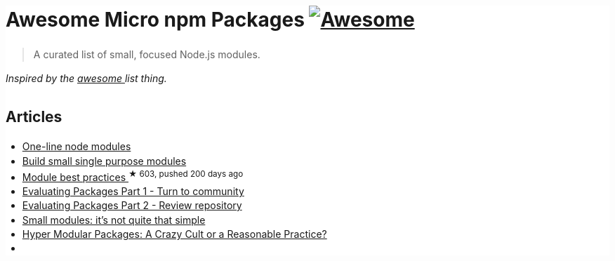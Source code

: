 <h1>
 Awesome Micro npm Packages
 <a href="https://github.com/sindresorhus/awesome">
  <img alt="Awesome" src="https://cdn.rawgit.com/sindresorhus/awesome/d7305f38d29fed78fa85652e3a63e154dd8e8829/media/badge.svg"/>
 </a>
</h1>
<blockquote>
 <p>
  A curated list of small, focused Node.js modules.
 </p>
</blockquote>
<p>
 <em>
  Inspired by the
  <a href="https://github.com/sindresorhus/awesome">
   awesome
  </a>
  list thing.
 </em>
</p>
<h2>
 Articles
</h2>
<ul>
 <li>
  <a href="https://github.com/sindresorhus/ama/issues/10">
   One-line node modules
  </a>
 </li>
 <li>
  <a href="http://thenodeway.io/introduction/#build-small-single-purpose-modules">
   Build small single purpose modules
  </a>
 </li>
 <li>
  <a href="https://github.com/mattdesl/module-best-practices">
   Module best practices
  </a>
  <sup>
   &#9733 603, pushed 200 days ago
  </sup>
 </li>
 <li>
  <a href="http://bytearcher.com/articles/evaluating-packages-1-check-community/">
   Evaluating Packages Part 1 - Turn to community
  </a>
 </li>
 <li>
  <a href="http://bytearcher.com/articles/evaluating-packages-2-review-repository/">
   Evaluating Packages Part 2 - Review repository
  </a>
 </li>
 <li>
  <a href="https://medium.com/@Rich_Harris/small-modules-it-s-not-quite-that-simple-3ca532d65de4">
   Small modules: it’s not quite that simple
  </a>
 </li>
 <li>
  <a href="http://thefullstack.xyz/hyper-modular-packages-a-crazy-cult-or-a-reasonable-practice/">
   Hyper Modular Packages: A Crazy Cult or a Reasonable Practice?
  </a>
 </li>
 <li>